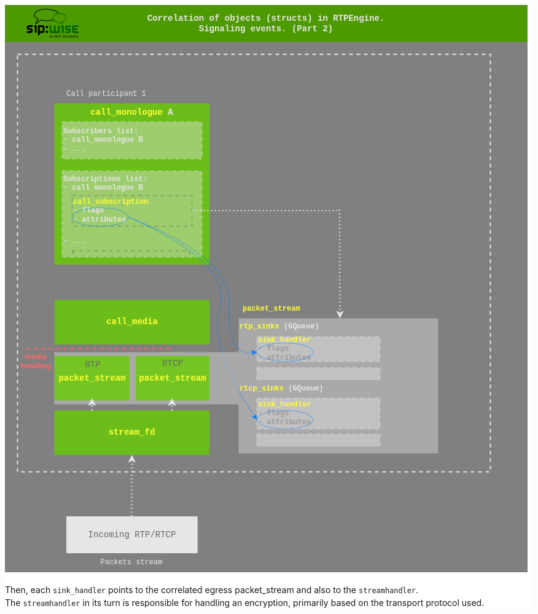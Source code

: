 ![alt text](images/pic2_rtp_engine_architecture.png "Picture 2")

Then, each `sink_handler` points to the correlated egress packet_stream and also to the `streamhandler`.\
The `streamhandler` in its turn is responsible for handling an encryption, primarily based on the transport protocol used.
